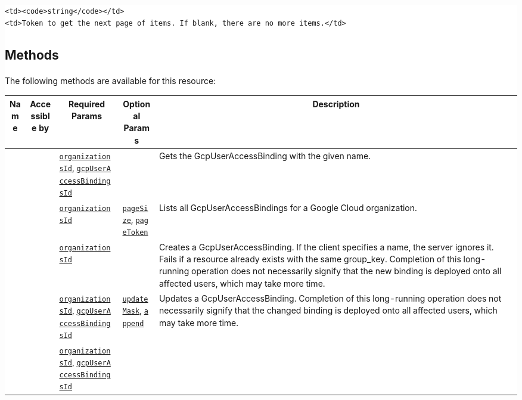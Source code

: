     <td><code>string</code></td>
    <td>Token to get the next page of items. If blank, there are no more items.</td>
</tr>
</tbody>
</table>
</TabItem>
</Tabs>

## Methods

The following methods are available for this resource:

<table>
<thead>
    <tr>
    <th>Name</th>
    <th>Accessible by</th>
    <th>Required Params</th>
    <th>Optional Params</th>
    <th>Description</th>
    </tr>
</thead>
<tbody>
<tr>
    <td><a href="#get"><CopyableCode code="get" /></a></td>
    <td><CopyableCode code="select" /></td>
    <td><a href="#parameter-organizationsId"><code>organizationsId</code></a>, <a href="#parameter-gcpUserAccessBindingsId"><code>gcpUserAccessBindingsId</code></a></td>
    <td></td>
    <td>Gets the GcpUserAccessBinding with the given name.</td>
</tr>
<tr>
    <td><a href="#list"><CopyableCode code="list" /></a></td>
    <td><CopyableCode code="select" /></td>
    <td><a href="#parameter-organizationsId"><code>organizationsId</code></a></td>
    <td><a href="#parameter-pageSize"><code>pageSize</code></a>, <a href="#parameter-pageToken"><code>pageToken</code></a></td>
    <td>Lists all GcpUserAccessBindings for a Google Cloud organization.</td>
</tr>
<tr>
    <td><a href="#create"><CopyableCode code="create" /></a></td>
    <td><CopyableCode code="insert" /></td>
    <td><a href="#parameter-organizationsId"><code>organizationsId</code></a></td>
    <td></td>
    <td>Creates a GcpUserAccessBinding. If the client specifies a name, the server ignores it. Fails if a resource already exists with the same group_key. Completion of this long-running operation does not necessarily signify that the new binding is deployed onto all affected users, which may take more time.</td>
</tr>
<tr>
    <td><a href="#patch"><CopyableCode code="patch" /></a></td>
    <td><CopyableCode code="update" /></td>
    <td><a href="#parameter-organizationsId"><code>organizationsId</code></a>, <a href="#parameter-gcpUserAccessBindingsId"><code>gcpUserAccessBindingsId</code></a></td>
    <td><a href="#parameter-updateMask"><code>updateMask</code></a>, <a href="#parameter-append"><code>append</code></a></td>
    <td>Updates a GcpUserAccessBinding. Completion of this long-running operation does not necessarily signify that the changed binding is deployed onto all affected users, which may take more time.</td>
</tr>
<tr>
    <td><a href="#delete"><CopyableCode code="delete" /></a></td>
    <td><CopyableCode code="delete" /></td>
    <td><a href="#parameter-organizationsId"><code>organizationsId</code></a>, <a href="#parameter-gcpUserAccessBindingsId"><code>gcpUserAccessBindingsId</code></a></td>